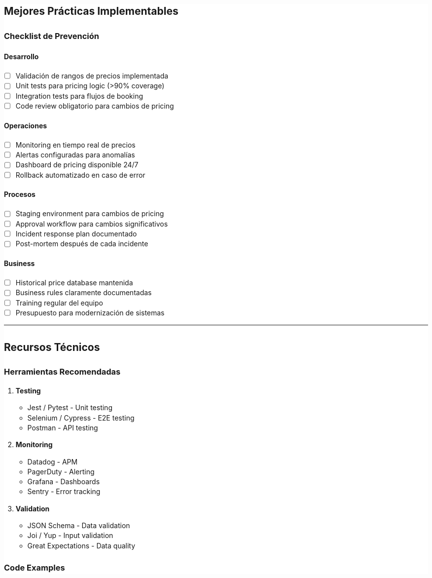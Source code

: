 
## Mejores Prácticas Implementables

### Checklist de Prevención

#### Desarrollo
- [ ] Validación de rangos de precios implementada
- [ ] Unit tests para pricing logic (>90% coverage)
- [ ] Integration tests para flujos de booking
- [ ] Code review obligatorio para cambios de pricing

#### Operaciones
- [ ] Monitoring en tiempo real de precios
- [ ] Alertas configuradas para anomalías
- [ ] Dashboard de pricing disponible 24/7
- [ ] Rollback automatizado en caso de error

#### Procesos
- [ ] Staging environment para cambios de pricing
- [ ] Approval workflow para cambios significativos
- [ ] Incident response plan documentado
- [ ] Post-mortem después de cada incidente

#### Business
- [ ] Historical price database mantenida
- [ ] Business rules claramente documentadas
- [ ] Training regular del equipo
- [ ] Presupuesto para modernización de sistemas

---

## Recursos Técnicos

### Herramientas Recomendadas

1. **Testing**
   - Jest / Pytest - Unit testing
   - Selenium / Cypress - E2E testing
   - Postman - API testing

2. **Monitoring**
   - Datadog - APM
   - PagerDuty - Alerting
   - Grafana - Dashboards
   - Sentry - Error tracking

3. **Validation**
   - JSON Schema - Data validation
   - Joi / Yup - Input validation
   - Great Expectations - Data quality

### Code Examples
